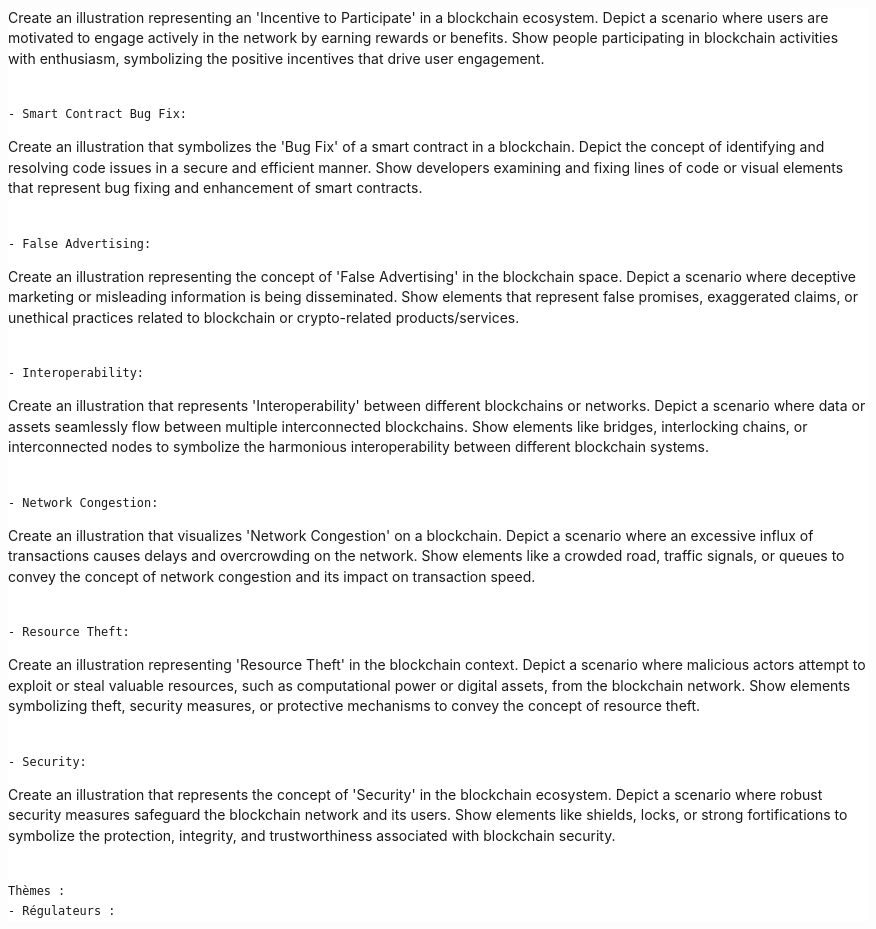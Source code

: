 Create an illustration representing an 'Incentive to Participate' in a blockchain ecosystem. Depict a scenario where users are motivated to engage actively in the network by earning rewards or benefits. Show people participating in blockchain activities with enthusiasm, symbolizing the positive incentives that drive user engagement.
```

- Smart Contract Bug Fix:

```
Create an illustration that symbolizes the 'Bug Fix' of a smart contract in a blockchain. Depict the concept of identifying and resolving code issues in a secure and efficient manner. Show developers examining and fixing lines of code or visual elements that represent bug fixing and enhancement of smart contracts.
```

- False Advertising:

```
Create an illustration representing the concept of 'False Advertising' in the blockchain space. Depict a scenario where deceptive marketing or misleading information is being disseminated. Show elements that represent false promises, exaggerated claims, or unethical practices related to blockchain or crypto-related products/services.
```

- Interoperability:

```
Create an illustration that represents 'Interoperability' between different blockchains or networks. Depict a scenario where data or assets seamlessly flow between multiple interconnected blockchains. Show elements like bridges, interlocking chains, or interconnected nodes to symbolize the harmonious interoperability between different blockchain systems.
```

- Network Congestion:

```
Create an illustration that visualizes 'Network Congestion' on a blockchain. Depict a scenario where an excessive influx of transactions causes delays and overcrowding on the network. Show elements like a crowded road, traffic signals, or queues to convey the concept of network congestion and its impact on transaction speed.
```

- Resource Theft:

```
Create an illustration representing 'Resource Theft' in the blockchain context. Depict a scenario where malicious actors attempt to exploit or steal valuable resources, such as computational power or digital assets, from the blockchain network. Show elements symbolizing theft, security measures, or protective mechanisms to convey the concept of resource theft.
```

- Security:

```
Create an illustration that represents the concept of 'Security' in the blockchain ecosystem. Depict a scenario where robust security measures safeguard the blockchain network and its users. Show elements like shields, locks, or strong fortifications to symbolize the protection, integrity, and trustworthiness associated with blockchain security.
```

Thèmes :
- Régulateurs :

```